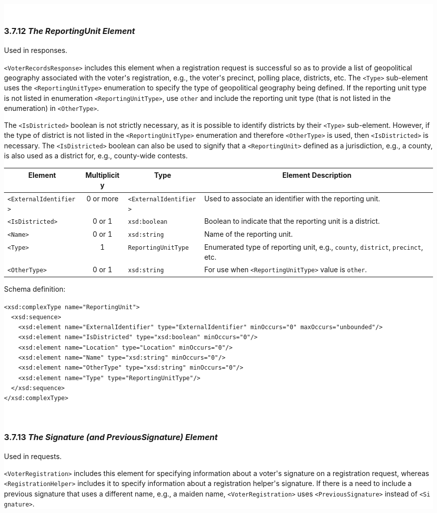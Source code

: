<br>


### 3.7.12 *The **ReportingUnit** Element*
Used in responses.

`<VoterRecordsResponse>` includes this element when a registration request is successful so as to provide a list of geopolitical geography associated with the voter's registration, e.g., the voter's precinct, polling place, districts, etc.  The `<Type>` sub-element uses the `<ReportingUnitType>` enumeration to specify the type of geopolitical geography being defined. If the reporting unit type is not listed in enumeration `<ReportingUnitType>`, use `other` and include the reporting unit type (that is not listed in the enumeration) in `<OtherType>`.  

The `<IsDistricted>` boolean is not strictly necessary, as it is possible to identify districts by their `<Type>` sub-element.  However, if the type of district is not listed in the `<ReportingUnitType>` enumeration and therefore `<OtherType>` is used, then `<IsDistricted>` is necessary.  The `<IsDistricted>` boolean can also be used to signify that a `<ReportingUnit>` defined as a jurisdiction, e.g., a county, is also used as a district for, e.g., county-wide contests.   

Element | Multiplicity | Type | Element Description
--- | :---: | --- | ---
`<ExternalIdentifier>` | 0 or more | `<ExternalIdentifier>` | Used to associate an identifier with the reporting unit.
`<IsDistricted>` | 0 or 1 | `xsd:boolean` | Boolean to indicate that the reporting unit is a district.
`<Name>` | 0 or 1 | `xsd:string` | Name of the reporting unit.
`<Type>` | 1 | `ReportingUnitType` | Enumerated type of reporting unit, e.g., `county`, `district`, `precinct`, etc.
`<OtherType>` | 0 or 1 | `xsd:string` | For use when `<ReportingUnitType>` value is `other`.

Schema definition:

    <xsd:complexType name="ReportingUnit">
      <xsd:sequence>
        <xsd:element name="ExternalIdentifier" type="ExternalIdentifier" minOccurs="0" maxOccurs="unbounded"/>
        <xsd:element name="IsDistricted" type="xsd:boolean" minOccurs="0"/>
        <xsd:element name="Location" type="Location" minOccurs="0"/>
        <xsd:element name="Name" type="xsd:string" minOccurs="0"/>
        <xsd:element name="OtherType" type="xsd:string" minOccurs="0"/>
        <xsd:element name="Type" type="ReportingUnitType"/>
      </xsd:sequence>
    </xsd:complexType>

<br>

### 3.7.13 *The **Signature (and PreviousSignature)** Element*
Used in requests.  

`<VoterRegistration>` includes this element for specifying information about a voter's signature on a registration request, whereas `<RegistrationHelper>` includes it to specify information about a registration helper's signature. If there is a need to include a previous signature that uses a different name, e.g., a maiden name, `<VoterRegistration>` uses `<PreviousSignature>`
instead of `<Signature>`.
